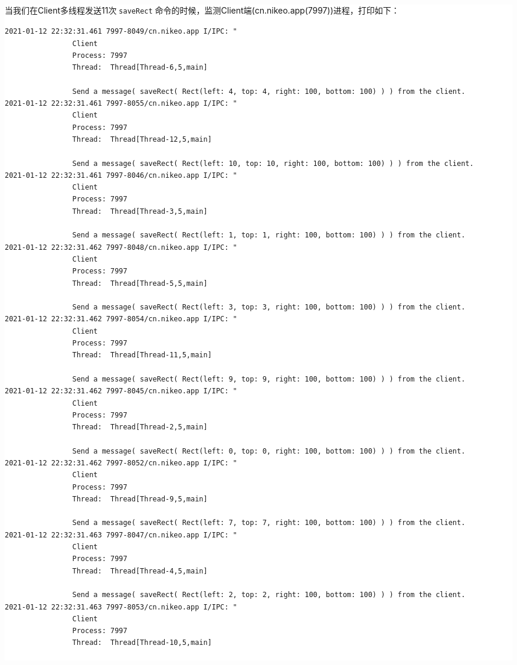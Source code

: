 当我们在Client多线程发送11次 `saveRect` 命令的时候，监测Client端(cn.nikeo.app(7997))进程，打印如下：

```txt
2021-01-12 22:32:31.461 7997-8049/cn.nikeo.app I/IPC: "
                Client
                Process: 7997
                Thread:  Thread[Thread-6,5,main]
                
                Send a message( saveRect( Rect(left: 4, top: 4, right: 100, bottom: 100) ) ) from the client.
2021-01-12 22:32:31.461 7997-8055/cn.nikeo.app I/IPC: "
                Client
                Process: 7997
                Thread:  Thread[Thread-12,5,main]
                
                Send a message( saveRect( Rect(left: 10, top: 10, right: 100, bottom: 100) ) ) from the client.
2021-01-12 22:32:31.461 7997-8046/cn.nikeo.app I/IPC: "
                Client
                Process: 7997
                Thread:  Thread[Thread-3,5,main]
                
                Send a message( saveRect( Rect(left: 1, top: 1, right: 100, bottom: 100) ) ) from the client.
2021-01-12 22:32:31.462 7997-8048/cn.nikeo.app I/IPC: "
                Client
                Process: 7997
                Thread:  Thread[Thread-5,5,main]
                
                Send a message( saveRect( Rect(left: 3, top: 3, right: 100, bottom: 100) ) ) from the client.
2021-01-12 22:32:31.462 7997-8054/cn.nikeo.app I/IPC: "
                Client
                Process: 7997
                Thread:  Thread[Thread-11,5,main]
                
                Send a message( saveRect( Rect(left: 9, top: 9, right: 100, bottom: 100) ) ) from the client.
2021-01-12 22:32:31.462 7997-8045/cn.nikeo.app I/IPC: "
                Client
                Process: 7997
                Thread:  Thread[Thread-2,5,main]
                
                Send a message( saveRect( Rect(left: 0, top: 0, right: 100, bottom: 100) ) ) from the client.
2021-01-12 22:32:31.462 7997-8052/cn.nikeo.app I/IPC: "
                Client
                Process: 7997
                Thread:  Thread[Thread-9,5,main]
                
                Send a message( saveRect( Rect(left: 7, top: 7, right: 100, bottom: 100) ) ) from the client.
2021-01-12 22:32:31.463 7997-8047/cn.nikeo.app I/IPC: "
                Client
                Process: 7997
                Thread:  Thread[Thread-4,5,main]
                
                Send a message( saveRect( Rect(left: 2, top: 2, right: 100, bottom: 100) ) ) from the client.
2021-01-12 22:32:31.463 7997-8053/cn.nikeo.app I/IPC: "
                Client
                Process: 7997
                Thread:  Thread[Thread-10,5,main]
                
```